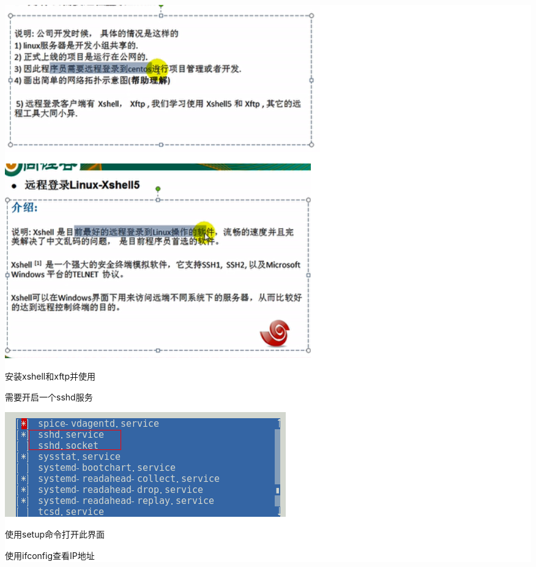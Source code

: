 ![1561912164139](Linux教程.assets/1561912164139.png)

![1561912196681](Linux教程.assets/1561912196681.png)

安装xshell和xftp并使用

需要开启一个sshd服务

![1561912567688](Linux教程.assets/1561912567688.png)

使用setup命令打开此界面

使用ifconfig查看IP地址
